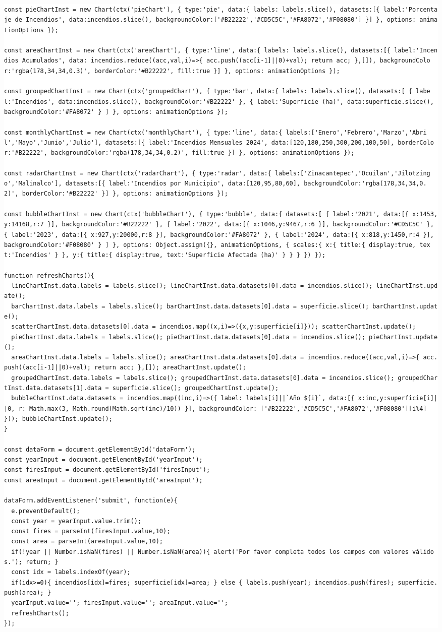     const pieChartInst = new Chart(ctx('pieChart'), { type:'pie', data:{ labels: labels.slice(), datasets:[{ label:'Porcentaje de Incendios', data:incendios.slice(), backgroundColor:['#B22222','#CD5C5C','#FA8072','#F08080'] }] }, options: animationOptions });

    const areaChartInst = new Chart(ctx('areaChart'), { type:'line', data:{ labels: labels.slice(), datasets:[{ label:'Incendios Acumulados', data: incendios.reduce((acc,val,i)=>{ acc.push((acc[i-1]||0)+val); return acc; },[]), backgroundColor:'rgba(178,34,34,0.3)', borderColor:'#B22222', fill:true }] }, options: animationOptions });

    const groupedChartInst = new Chart(ctx('groupedChart'), { type:'bar', data:{ labels: labels.slice(), datasets:[ { label:'Incendios', data:incendios.slice(), backgroundColor:'#B22222' }, { label:'Superficie (ha)', data:superficie.slice(), backgroundColor:'#FA8072' } ] }, options: animationOptions });

    const monthlyChartInst = new Chart(ctx('monthlyChart'), { type:'line', data:{ labels:['Enero','Febrero','Marzo','Abril','Mayo','Junio','Julio'], datasets:[{ label:'Incendios Mensuales 2024', data:[120,180,250,300,200,100,50], borderColor:'#B22222', backgroundColor:'rgba(178,34,34,0.2)', fill:true }] }, options: animationOptions });

    const radarChartInst = new Chart(ctx('radarChart'), { type:'radar', data:{ labels:['Zinacantepec','Ocuilan','Jilotzingo','Malinalco'], datasets:[{ label:'Incendios por Municipio', data:[120,95,80,60], backgroundColor:'rgba(178,34,34,0.2)', borderColor:'#B22222' }] }, options: animationOptions });

    const bubbleChartInst = new Chart(ctx('bubbleChart'), { type:'bubble', data:{ datasets:[ { label:'2021', data:[{ x:1453,y:14168,r:7 }], backgroundColor:'#B22222' }, { label:'2022', data:[{ x:1046,y:9467,r:6 }], backgroundColor:'#CD5C5C' }, { label:'2023', data:[{ x:927,y:20000,r:8 }], backgroundColor:'#FA8072' }, { label:'2024', data:[{ x:818,y:1450,r:4 }], backgroundColor:'#F08080' } ] }, options: Object.assign({}, animationOptions, { scales:{ x:{ title:{ display:true, text:'Incendios' } }, y:{ title:{ display:true, text:'Superficie Afectada (ha)' } } } }) });

    function refreshCharts(){
      lineChartInst.data.labels = labels.slice(); lineChartInst.data.datasets[0].data = incendios.slice(); lineChartInst.update();
      barChartInst.data.labels = labels.slice(); barChartInst.data.datasets[0].data = superficie.slice(); barChartInst.update();
      scatterChartInst.data.datasets[0].data = incendios.map((x,i)=>({x,y:superficie[i]})); scatterChartInst.update();
      pieChartInst.data.labels = labels.slice(); pieChartInst.data.datasets[0].data = incendios.slice(); pieChartInst.update();
      areaChartInst.data.labels = labels.slice(); areaChartInst.data.datasets[0].data = incendios.reduce((acc,val,i)=>{ acc.push((acc[i-1]||0)+val); return acc; },[]); areaChartInst.update();
      groupedChartInst.data.labels = labels.slice(); groupedChartInst.data.datasets[0].data = incendios.slice(); groupedChartInst.data.datasets[1].data = superficie.slice(); groupedChartInst.update();
      bubbleChartInst.data.datasets = incendios.map((inc,i)=>({ label: labels[i]||`Año ${i}`, data:[{ x:inc,y:superficie[i]||0, r: Math.max(3, Math.round(Math.sqrt(inc)/10)) }], backgroundColor: ['#B22222','#CD5C5C','#FA8072','#F08080'][i%4] })); bubbleChartInst.update();
    }

    const dataForm = document.getElementById('dataForm');
    const yearInput = document.getElementById('yearInput');
    const firesInput = document.getElementById('firesInput');
    const areaInput = document.getElementById('areaInput');

    dataForm.addEventListener('submit', function(e){
      e.preventDefault();
      const year = yearInput.value.trim();
      const fires = parseInt(firesInput.value,10);
      const area = parseInt(areaInput.value,10);
      if(!year || Number.isNaN(fires) || Number.isNaN(area)){ alert('Por favor completa todos los campos con valores válidos.'); return; }
      const idx = labels.indexOf(year);
      if(idx>=0){ incendios[idx]=fires; superficie[idx]=area; } else { labels.push(year); incendios.push(fires); superficie.push(area); }
      yearInput.value=''; firesInput.value=''; areaInput.value='';
      refreshCharts();
    });

